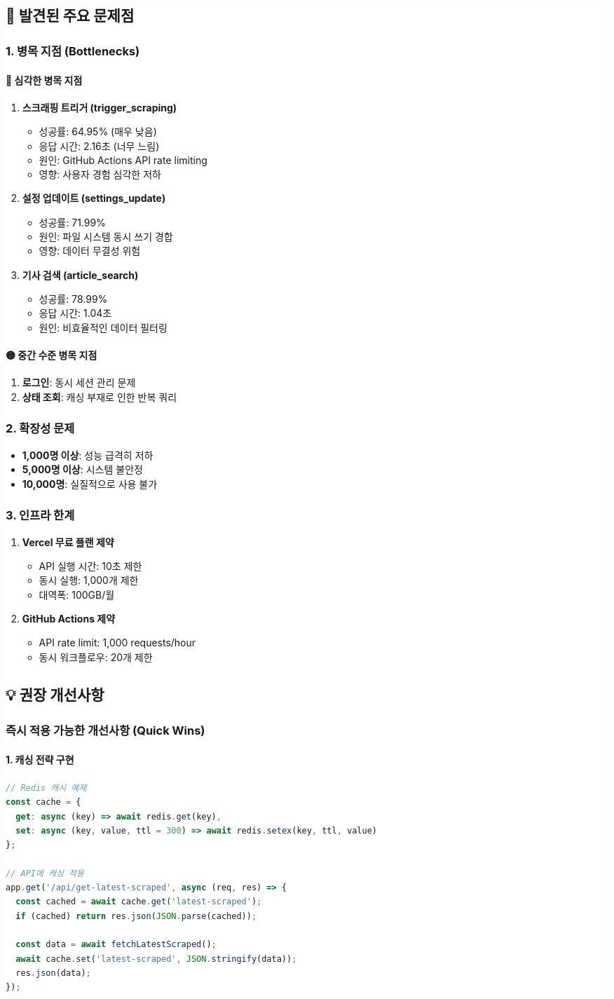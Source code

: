 ## 🚨 발견된 주요 문제점

### 1. 병목 지점 (Bottlenecks)

#### 🔴 심각한 병목 지점
1. **스크래핑 트리거 (trigger_scraping)**
   - 성공률: 64.95% (매우 낮음)
   - 응답 시간: 2.16초 (너무 느림)
   - 원인: GitHub Actions API rate limiting
   - 영향: 사용자 경험 심각한 저하

2. **설정 업데이트 (settings_update)**
   - 성공률: 71.99%
   - 원인: 파일 시스템 동시 쓰기 경합
   - 영향: 데이터 무결성 위험

3. **기사 검색 (article_search)**
   - 성공률: 78.99%
   - 응답 시간: 1.04초
   - 원인: 비효율적인 데이터 필터링

#### 🟡 중간 수준 병목 지점
1. **로그인**: 동시 세션 관리 문제
2. **상태 조회**: 캐싱 부재로 인한 반복 쿼리

### 2. 확장성 문제

- **1,000명 이상**: 성능 급격히 저하
- **5,000명 이상**: 시스템 불안정
- **10,000명**: 실질적으로 사용 불가

### 3. 인프라 한계

1. **Vercel 무료 플랜 제약**
   - API 실행 시간: 10초 제한
   - 동시 실행: 1,000개 제한
   - 대역폭: 100GB/월

2. **GitHub Actions 제약**
   - API rate limit: 1,000 requests/hour
   - 동시 워크플로우: 20개 제한

## 💡 권장 개선사항

### 즉시 적용 가능한 개선사항 (Quick Wins)

#### 1. 캐싱 전략 구현
```javascript
// Redis 캐시 예제
const cache = {
  get: async (key) => await redis.get(key),
  set: async (key, value, ttl = 300) => await redis.setex(key, ttl, value)
};

// API에 캐싱 적용
app.get('/api/get-latest-scraped', async (req, res) => {
  const cached = await cache.get('latest-scraped');
  if (cached) return res.json(JSON.parse(cached));
  
  const data = await fetchLatestScraped();
  await cache.set('latest-scraped', JSON.stringify(data));
  res.json(data);
});
```